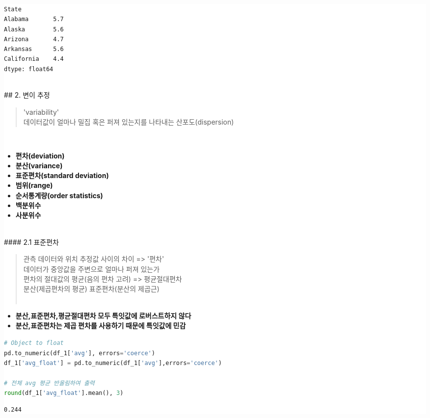


    State
    Alabama       5.7
    Alaska        5.6
    Arizona       4.7
    Arkansas      5.6
    California    4.4
    dtype: float64



<br>
## 2. 변이 추정
<br>

> 'variability' <br>
>  데이터값이 얼마나 밀집 혹은 퍼져 있는지를 나타내는 산포도(dispersion)  <br>

<br>

* **편차(deviation)**
* **분산(variance)**
* **표준편차(standard deviation)**
* **범위(range)**
* **순서통계량(order statistics)**
* **백분위수**
* **사분위수**

<br>
#### 2.1 표준편차
<br>

> 관측 데이터와 위치 추정값 사이의 차이 => '편차' <br>
> 데이터가 중앙값을 주변으로 얼마나 퍼져 있는가 <br>
> 편차의 절대값의 평균(음의 편차 고려) => 평균절대편차 <br>
> 분산(제곱편차의 평균) 표준편차(분산의 제곱근)
<br><br> 

* **분산,표준편차,평균절대편차 모두 특잇값에 로버스트하지 않다** 
* **분산,표준편차는 제곱 편차를 사용하기 때문에 특잇값에 민감**


```python
# Object to float
pd.to_numeric(df_1['avg'], errors='coerce')
df_1['avg_float'] = pd.to_numeric(df_1['avg'],errors='coerce')

# 전체 avg 평균 반올림하여 출력
round(df_1['avg_float'].mean(), 3)
```




    0.244

